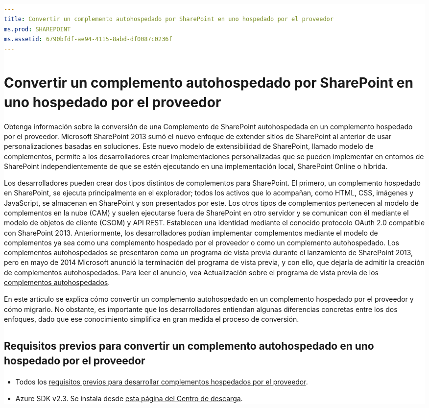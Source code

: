 ```yaml
---
title: Convertir un complemento autohospedado por SharePoint en uno hospedado por el proveedor
ms.prod: SHAREPOINT
ms.assetid: 6790bfdf-ae94-4115-8abd-df0087c0236f
---
```



# Convertir un complemento autohospedado por SharePoint en uno hospedado por el proveedor
Obtenga información sobre la conversión de una Complemento de SharePoint autohospedada en un complemento hospedado por el proveedor.
Microsoft SharePoint 2013 sumó el nuevo enfoque de extender sitios de SharePoint al anterior de usar personalizaciones basadas en soluciones. Este nuevo modelo de extensibilidad de SharePoint, llamado modelo de complementos, permite a los desarrolladores crear implementaciones personalizadas que se pueden implementar en entornos de SharePoint independientemente de que se estén ejecutando en una implementación local, SharePoint Online o híbrida.
  
    
    

Los desarrolladores pueden crear dos tipos distintos de complementos para SharePoint. El primero, un complemento hospedado en SharePoint, se ejecuta principalmente en el explorador; todos los activos que lo acompañan, como HTML, CSS, imágenes y JavaScript, se almacenan en SharePoint y son presentados por este. Los otros tipos de complementos pertenecen al modelo de complementos en la nube (CAM) y suelen ejecutarse fuera de SharePoint en otro servidor y se comunican con él mediante el modelo de objetos de cliente (CSOM) y API REST. Establecen una identidad mediante el conocido protocolo OAuth 2.0 compatible con SharePoint 2013.
Anteriormente, los desarrolladores podían implementar complementos mediante el modelo de complementos ya sea como una complemento hospedado por el proveedor o como un complemento autohospedado. Los complementos autohospedados se presentaron como un programa de vista previa durante el lanzamiento de SharePoint 2013, pero en mayo de 2014 Microsoft anunció la terminación del programa de vista previa, y con ello, que dejaría de admitir la creación de complementos autohospedados. Para leer el anuncio, vea  [Actualización sobre el programa de vista previa de los complementos autohospedados](http://blogs.office.com/2014/05/16/update-on-autohosted-apps-preview-program/).
  
    
    

En este artículo se explica cómo convertir un complemento autohospedado en un complemento hospedado por el proveedor y cómo migrarlo. No obstante, es importante que los desarrolladores entiendan algunas diferencias concretas entre los dos enfoques, dado que ese conocimiento simplifica en gran medida el proceso de conversión.
## Requisitos previos para convertir un complemento autohospedado en uno hospedado por el proveedor


- Todos los  [requisitos previos para desarrollar complementos hospedados por el proveedor](get-started-creating-provider-hosted-sharepoint-add-ins.md#SP15createselfhostapp_bk_prereq).
    
  
- Azure SDK v2.3. Se instala desde  [esta página del Centro de descarga](http://azure.microsoft.com/downloads).
    